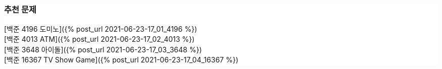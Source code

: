 ### 추천 문제

[백준 4196 도미노]({% post_url 2021-06-23-17_01_4196 %})  
[백준 4013 ATM]({% post_url 2021-06-23-17_02_4013 %})  
[백준 3648 아이돌]({% post_url 2021-06-23-17_03_3648 %})  
[백준 16367 TV Show Game]({% post_url 2021-06-23-17_04_16367 %})  

